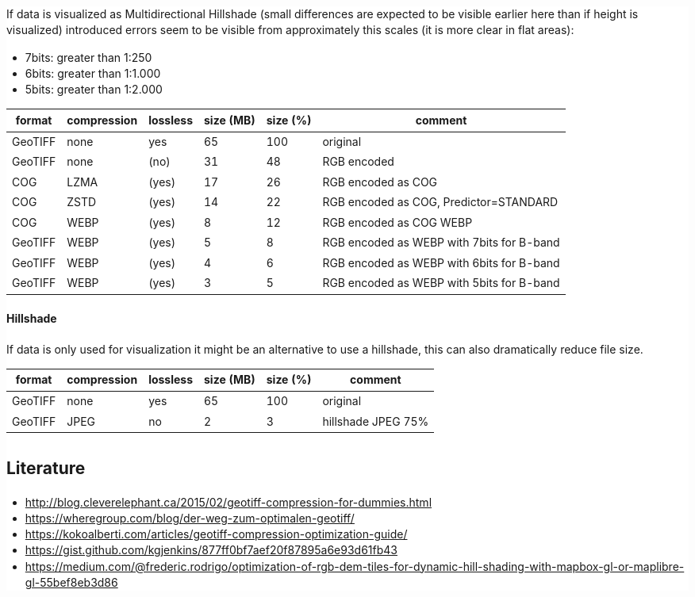 If data is visualized as Multidirectional Hillshade (small differences are expected to be visible earlier here than if height is visualized) introduced errors seem to be visible from approximately this scales (it is more clear in flat areas):
- 7bits: greater than 1:250
- 6bits: greater than 1:1.000
- 5bits: greater than 1:2.000


| format  	| compression 	| lossless 	| size (MB) 	| size (%) 	| comment            	|
|---------	|-------------	|----------	|-----------	|----------	|--------------------	|
| GeoTIFF 	| none        	| yes      	| 65        	| 100      	| original           	|
| GeoTIFF 	| none        	| (no)     	| 31        	| 48       	| RGB encoded        	|
| COG     	| LZMA        	| (yes)    	| 17        	| 26       	| RGB encoded as COG 	|
| COG     	| ZSTD        	| (yes)    	| 14        	| 22       	| RGB encoded as COG, Predictor=STANDARD	|
| COG     	| WEBP        	| (yes)    	| 8         	| 12       	| RGB encoded as COG WEBP |
| GeoTIFF     	| WEBP        	| (yes)    	| 5         	| 8       	| RGB encoded as WEBP with 7bits for B-band |
| GeoTIFF     	| WEBP        	| (yes)    	| 4         	| 6       	| RGB encoded as WEBP with 6bits for B-band |
| GeoTIFF    	| WEBP        	| (yes)    	| 3         	| 5       	| RGB encoded as WEBP with 5bits for B-band |

#### Hillshade

If data is only used for visualization it might be an alternative to use a hillshade, this can also dramatically reduce file size.

| format  	| compression 	| lossless 	| size (MB) 	| size (%) 	| comment            	|
|---------	|-------------	|----------	|-----------	|----------	|--------------------	|
| GeoTIFF 	| none        	| yes      	| 65        	| 100      	| original           	|
| GeoTIFF 	| JPEG        	| no     	| 2         	| 3       	| hillshade JPEG 75%   	|



## Literature

- http://blog.cleverelephant.ca/2015/02/geotiff-compression-for-dummies.html
- https://wheregroup.com/blog/der-weg-zum-optimalen-geotiff/
- https://kokoalberti.com/articles/geotiff-compression-optimization-guide/
- https://gist.github.com/kgjenkins/877ff0bf7aef20f87895a6e93d61fb43
- https://medium.com/@frederic.rodrigo/optimization-of-rgb-dem-tiles-for-dynamic-hill-shading-with-mapbox-gl-or-maplibre-gl-55bef8eb3d86